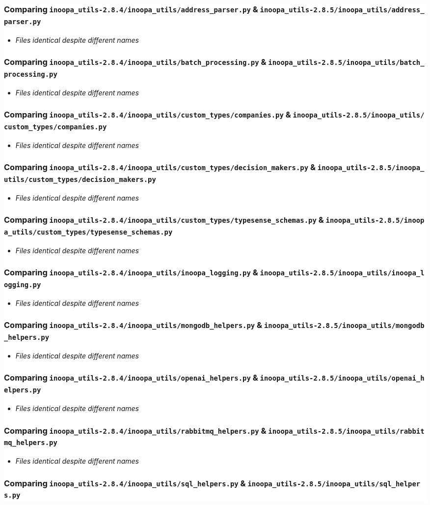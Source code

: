 ### Comparing `inoopa_utils-2.8.4/inoopa_utils/address_parser.py` & `inoopa_utils-2.8.5/inoopa_utils/address_parser.py`

 * *Files identical despite different names*

### Comparing `inoopa_utils-2.8.4/inoopa_utils/batch_processing.py` & `inoopa_utils-2.8.5/inoopa_utils/batch_processing.py`

 * *Files identical despite different names*

### Comparing `inoopa_utils-2.8.4/inoopa_utils/custom_types/companies.py` & `inoopa_utils-2.8.5/inoopa_utils/custom_types/companies.py`

 * *Files identical despite different names*

### Comparing `inoopa_utils-2.8.4/inoopa_utils/custom_types/decision_makers.py` & `inoopa_utils-2.8.5/inoopa_utils/custom_types/decision_makers.py`

 * *Files identical despite different names*

### Comparing `inoopa_utils-2.8.4/inoopa_utils/custom_types/typesense_schemas.py` & `inoopa_utils-2.8.5/inoopa_utils/custom_types/typesense_schemas.py`

 * *Files identical despite different names*

### Comparing `inoopa_utils-2.8.4/inoopa_utils/inoopa_logging.py` & `inoopa_utils-2.8.5/inoopa_utils/inoopa_logging.py`

 * *Files identical despite different names*

### Comparing `inoopa_utils-2.8.4/inoopa_utils/mongodb_helpers.py` & `inoopa_utils-2.8.5/inoopa_utils/mongodb_helpers.py`

 * *Files identical despite different names*

### Comparing `inoopa_utils-2.8.4/inoopa_utils/openai_helpers.py` & `inoopa_utils-2.8.5/inoopa_utils/openai_helpers.py`

 * *Files identical despite different names*

### Comparing `inoopa_utils-2.8.4/inoopa_utils/rabbitmq_helpers.py` & `inoopa_utils-2.8.5/inoopa_utils/rabbitmq_helpers.py`

 * *Files identical despite different names*

### Comparing `inoopa_utils-2.8.4/inoopa_utils/sql_helpers.py` & `inoopa_utils-2.8.5/inoopa_utils/sql_helpers.py`
